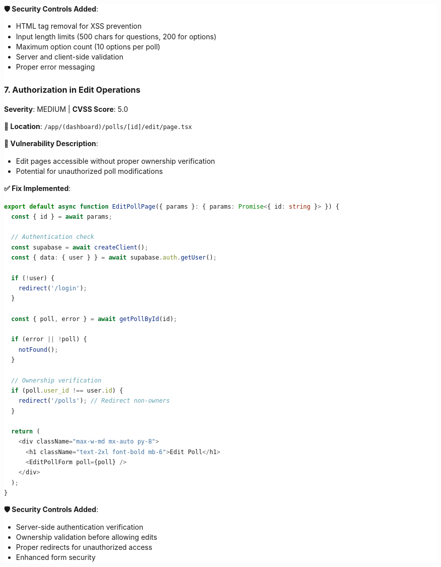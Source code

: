 **🛡️ Security Controls Added**:
- HTML tag removal for XSS prevention
- Input length limits (500 chars for questions, 200 for options)
- Maximum option count (10 options per poll)
- Server and client-side validation
- Proper error messaging

### 7. **Authorization in Edit Operations**
**Severity**: MEDIUM | **CVSS Score**: 5.0

**📍 Location**: `/app/(dashboard)/polls/[id]/edit/page.tsx`

**🔴 Vulnerability Description**:
- Edit pages accessible without proper ownership verification
- Potential for unauthorized poll modifications

**✅ Fix Implemented**:
```typescript
export default async function EditPollPage({ params }: { params: Promise<{ id: string }> }) {
  const { id } = await params;
  
  // Authentication check
  const supabase = await createClient();
  const { data: { user } } = await supabase.auth.getUser();

  if (!user) {
    redirect('/login');
  }

  const { poll, error } = await getPollById(id);

  if (error || !poll) {
    notFound();
  }

  // Ownership verification
  if (poll.user_id !== user.id) {
    redirect('/polls'); // Redirect non-owners
  }

  return (
    <div className="max-w-md mx-auto py-8">
      <h1 className="text-2xl font-bold mb-6">Edit Poll</h1>
      <EditPollForm poll={poll} />
    </div>
  );
}
```

**🛡️ Security Controls Added**:
- Server-side authentication verification
- Ownership validation before allowing edits
- Proper redirects for unauthorized access
- Enhanced form security
